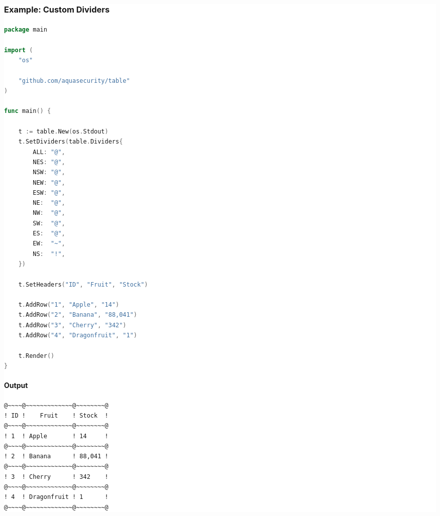 ### Example: Custom Dividers
```go
package main

import (
	"os"

	"github.com/aquasecurity/table"
)

func main() {

	t := table.New(os.Stdout)
	t.SetDividers(table.Dividers{
		ALL: "@",
		NES: "@",
		NSW: "@",
		NEW: "@",
		ESW: "@",
		NE:  "@",
		NW:  "@",
		SW:  "@",
		ES:  "@",
		EW:  "~",
		NS:  "!",
	})

	t.SetHeaders("ID", "Fruit", "Stock")

	t.AddRow("1", "Apple", "14")
	t.AddRow("2", "Banana", "88,041")
	t.AddRow("3", "Cherry", "342")
	t.AddRow("4", "Dragonfruit", "1")

	t.Render()
}

```

#### Output
```
@~~~~@~~~~~~~~~~~~~@~~~~~~~~@
! ID !    Fruit    ! Stock  !
@~~~~@~~~~~~~~~~~~~@~~~~~~~~@
! 1  ! Apple       ! 14     !
@~~~~@~~~~~~~~~~~~~@~~~~~~~~@
! 2  ! Banana      ! 88,041 !
@~~~~@~~~~~~~~~~~~~@~~~~~~~~@
! 3  ! Cherry      ! 342    !
@~~~~@~~~~~~~~~~~~~@~~~~~~~~@
! 4  ! Dragonfruit ! 1      !
@~~~~@~~~~~~~~~~~~~@~~~~~~~~@

```
